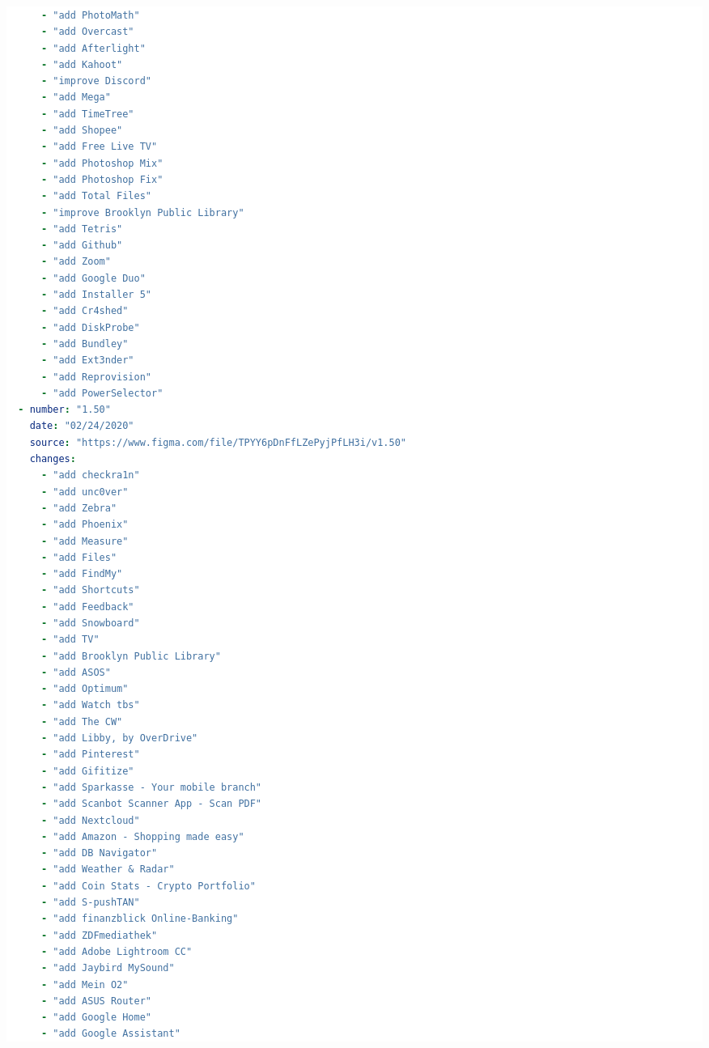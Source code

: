 ```yaml
      - "add PhotoMath"
      - "add Overcast"
      - "add Afterlight"
      - "add Kahoot"
      - "improve Discord"
      - "add Mega"
      - "add TimeTree"
      - "add Shopee"
      - "add Free Live TV"
      - "add Photoshop Mix"
      - "add Photoshop Fix"
      - "add Total Files"
      - "improve Brooklyn Public Library"
      - "add Tetris"
      - "add Github"
      - "add Zoom"
      - "add Google Duo"
      - "add Installer 5"
      - "add Cr4shed"
      - "add DiskProbe"
      - "add Bundley"
      - "add Ext3nder"
      - "add Reprovision"
      - "add PowerSelector"
  - number: "1.50"
    date: "02/24/2020"
    source: "https://www.figma.com/file/TPYY6pDnFfLZePyjPfLH3i/v1.50"
    changes:
      - "add checkra1n"
      - "add unc0ver"
      - "add Zebra"
      - "add Phoenix"
      - "add Measure"
      - "add Files"
      - "add FindMy"
      - "add Shortcuts"
      - "add Feedback"
      - "add Snowboard"
      - "add TV"
      - "add Brooklyn Public Library"
      - "add ASOS"
      - "add Optimum"
      - "add Watch tbs"
      - "add The CW"
      - "add Libby, by OverDrive"
      - "add Pinterest"
      - "add Gifitize"
      - "add Sparkasse - Your mobile branch"
      - "add Scanbot Scanner App - Scan PDF"
      - "add Nextcloud"
      - "add Amazon - Shopping made easy"
      - "add DB Navigator"
      - "add Weather & Radar"
      - "add Coin Stats - Crypto Portfolio"
      - "add S-pushTAN"
      - "add finanzblick Online-Banking"
      - "add ZDFmediathek"
      - "add Adobe Lightroom CC"
      - "add Jaybird MySound"
      - "add Mein O2"
      - "add ASUS Router"
      - "add Google Home"
      - "add Google Assistant"
```